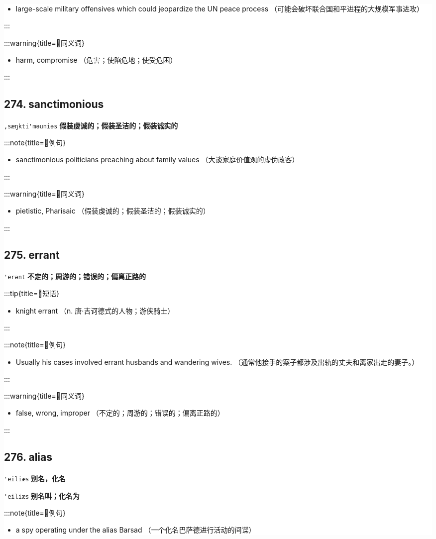 - large-scale military offensives which could jeopardize the UN peace process （可能会破坏联合国和平进程的大规模军事进攻）

:::

:::warning{title=🤔同义词}

- harm, compromise （危害；使陷危地；使受危困）

:::


## 274. sanctimonious

`,sæŋkti'məuniəs`  **假装虔诚的；假装圣洁的；假装诚实的**

:::note{title=🎤例句}

- sanctimonious politicians preaching about family values （大谈家庭价值观的虚伪政客）

:::

:::warning{title=🤔同义词}

- pietistic, Pharisaic （假装虔诚的；假装圣洁的；假装诚实的）

:::


## 275. errant

`'erənt`  **不定的；周游的；错误的；偏离正路的**

:::tip{title=🤩短语}

- knight errant （n. 唐·吉诃德式的人物；游侠骑士）

:::

:::note{title=🎤例句}

- Usually his cases involved errant husbands and wandering wives. （通常他接手的案子都涉及出轨的丈夫和离家出走的妻子。）

:::

:::warning{title=🤔同义词}

- false, wrong, improper （不定的；周游的；错误的；偏离正路的）

:::


## 276. alias

`'eiliæs`  **别名，化名**

`'eiliæs`  **别名叫；化名为**

:::note{title=🎤例句}

- a spy operating under the alias Barsad （一个化名巴萨德进行活动的间谍）
